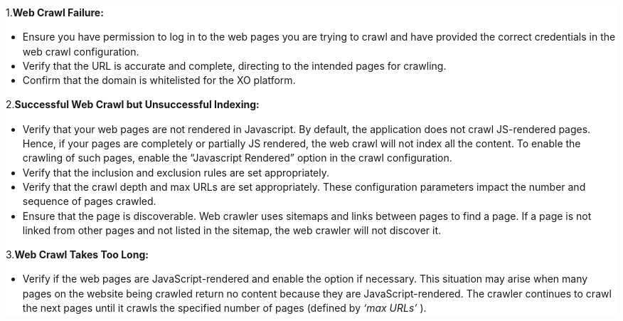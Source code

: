 1.**Web Crawl Failure:**

* Ensure you have permission to log in to the web pages you are trying to crawl and have provided the correct credentials in the web crawl configuration.
* Verify that the URL is accurate and complete, directing to the intended pages for crawling.
* Confirm that the domain is whitelisted for the XO platform. 

2.**Successful Web Crawl but Unsuccessful Indexing:**

* Verify that your web pages are not rendered in Javascript. By default, the application does not crawl JS-rendered pages. Hence, if your pages are completely or partially JS rendered, the web crawl will not index all the content. To enable the crawling of such pages, enable the “Javascript Rendered” option in the crawl configuration. 
* Verify that the inclusion and exclusion rules are set appropriately. 
* Verify that the crawl depth and max URLs are set appropriately.  These configuration parameters impact the number and sequence of pages crawled. 
* Ensure that the page is discoverable. Web crawler uses sitemaps and links between pages to find a page. If a page is not linked from other pages and not listed in the sitemap, the web crawler will not discover it.

3.**Web Crawl Takes Too Long:**

* Verify if the web pages are JavaScript-rendered and enable the option if necessary. This situation may arise when many pages on the website being crawled return no content because they are JavaScript-rendered. The crawler continues to crawl the next pages until it crawls the specified number of pages (defined by *‘max URLs’* ).
